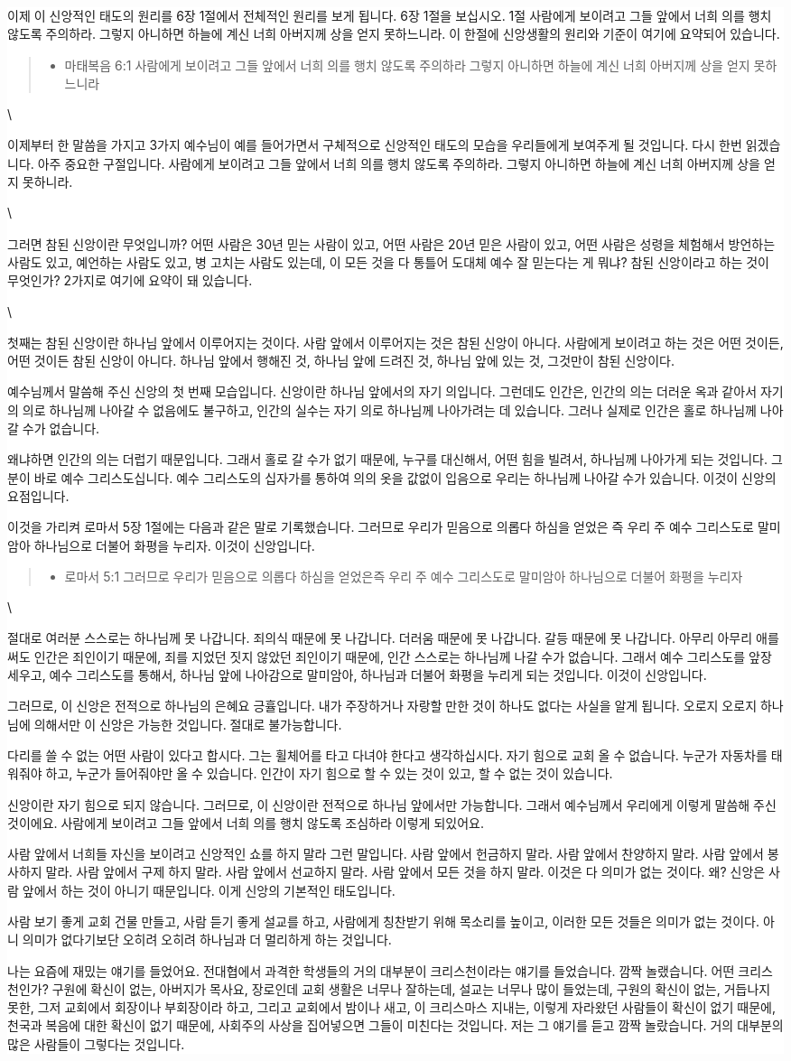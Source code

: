이제 이 신앙적인 태도의 원리를 6장 1절에서 전체적인 원리를 보게 됩니다. 6장 1절을 보십시오. 1절 사람에게 보이려고 그들 앞에서 너희 의를 행치 않도록 주의하라. 그렇지 아니하면 하늘에 계신 너희 아버지께 상을 얻지 못하느니라. 이 한절에 신앙생활의 원리와 기준이 여기에 요약되어 있습니다.

> * 마태복음 6:1 사람에게 보이려고 그들 앞에서 너희 의를 행치 않도록 주의하라 그렇지 아니하면 하늘에 계신 너희 아버지께 상을 얻지 못하느니라

\


이제부터 한 말씀을 가지고 3가지 예수님이 예를 들어가면서 구체적으로 신앙적인 태도의 모습을 우리들에게 보여주게 될 것입니다. 다시 한번 읽겠습니다. 아주 중요한 구절입니다. 사람에게 보이려고 그들 앞에서 너희 의를 행치 않도록 주의하라. 그렇지 아니하면 하늘에 계신 너희 아버지께 상을 얻지 못하니라.

\


그러면 참된 신앙이란 무엇입니까? 어떤 사람은 30년 믿는 사람이 있고, 어떤 사람은 20년 믿은 사람이 있고, 어떤 사람은 성령을 체험해서 방언하는 사람도 있고, 예언하는 사람도 있고, 병 고치는 사람도 있는데, 이 모든 것을 다 통틀어 도대체 예수 잘 믿는다는 게 뭐냐? 참된 신앙이라고 하는 것이 무엇인가? 2가지로 여기에 요약이 돼 있습니다.

\


첫째는 참된 신앙이란 하나님 앞에서 이루어지는 것이다. 사람 앞에서 이루어지는 것은 참된 신앙이 아니다. 사람에게 보이려고 하는 것은 어떤 것이든, 어떤 것이든 참된 신앙이 아니다. 하나님 앞에서 행해진 것, 하나님 앞에 드려진 것, 하나님 앞에 있는 것, 그것만이 참된 신앙이다.

예수님께서 말씀해 주신 신앙의 첫 번째 모습입니다. 신앙이란 하나님 앞에서의 자기 의입니다. 그런데도 인간은, 인간의 의는 더러운 옥과 같아서 자기의 의로 하나님께 나아갈 수 없음에도 불구하고, 인간의 실수는 자기 의로 하나님께 나아가려는 데 있습니다. 그러나 실제로 인간은 홀로 하나님께 나아갈 수가 없습니다.&#x20;

왜냐하면 인간의 의는 더럽기 때문입니다. 그래서 홀로 갈 수가 없기 때문에, 누구를 대신해서, 어떤 힘을 빌려서, 하나님께 나아가게 되는 것입니다. 그분이 바로 예수 그리스도십니다. 예수 그리스도의 십자가를 통하여 의의 옷을 값없이 입음으로 우리는 하나님께 나아갈 수가 있습니다. 이것이 신앙의 요점입니다.

이것을 가리켜 로마서 5장 1절에는 다음과 같은 말로 기록했습니다. 그러므로 우리가 믿음으로 의롭다 하심을 얻었은 즉 우리 주 예수 그리스도로 말미암아 하나님으로 더불어 화평을 누리자. 이것이 신앙입니다.

> * 로마서 5:1 그러므로 우리가 믿음으로 의롭다 하심을 얻었은즉 우리 주 예수 그리스도로 말미암아 하나님으로 더불어 화평을 누리자

\


절대로 여러분 스스로는 하나님께 못 나갑니다. 죄의식 때문에 못 나갑니다. 더러움 때문에 못 나갑니다. 갈등 때문에 못 나갑니다. 아무리 아무리 애를 써도 인간은 죄인이기 때문에, 죄를 지었던 짓지 않았던 죄인이기 때문에, 인간 스스로는 하나님께 나갈 수가 없습니다. 그래서 예수 그리스도를 앞장 세우고, 예수 그리스도를 통해서, 하나님 앞에 나아감으로 말미암아, 하나님과 더불어 화평을 누리게 되는 것입니다. 이것이 신앙입니다.

그러므로, 이 신앙은 전적으로 하나님의 은혜요 긍휼입니다. 내가 주장하거나 자랑할 만한 것이 하나도 없다는 사실을 알게 됩니다. 오로지 오로지 하나님에 의해서만 이 신앙은 가능한 것입니다. 절대로 불가능합니다.

다리를 쓸 수 없는 어떤 사람이 있다고 합시다. 그는 휠체어를 타고 다녀야 한다고 생각하십시다. 자기 힘으로 교회 올 수 없습니다. 누군가 자동차를 태워줘야 하고, 누군가 들어줘야만 올 수 있습니다. 인간이 자기 힘으로 할 수 있는 것이 있고, 할 수 없는 것이 있습니다.

신앙이란 자기 힘으로 되지 않습니다. 그러므로, 이 신앙이란 전적으로 하나님 앞에서만 가능합니다. 그래서 예수님께서 우리에게 이렇게 말씀해 주신 것이에요. 사람에게 보이려고 그들 앞에서 너희 의를 행치 않도록 조심하라 이렇게 되있어요.

사람 앞에서 너희들 자신을 보이려고 신앙적인 쇼를 하지 말라 그런 말입니다. 사람 앞에서 헌금하지 말라. 사람 앞에서 찬양하지 말라. 사람 앞에서 봉사하지 말라. 사람 앞에서 구제 하지 말라. 사람 앞에서 선교하지 말라. 사람 앞에서 모든 것을 하지 말라. 이것은 다 의미가 없는 것이다. 왜? 신앙은 사람 앞에서 하는 것이 아니기 때문입니다. 이게 신앙의 기본적인 태도입니다.

사람 보기 좋게 교회 건물 만들고, 사람 듣기 좋게 설교를 하고, 사람에게 칭찬받기 위해 목소리를 높이고, 이러한 모든 것들은 의미가 없는 것이다. 아니 의미가 없다기보단 오히려 오히려 하나님과 더 멀리하게 하는 것입니다.

나는 요즘에 재밌는 얘기를 들었어요. 전대협에서 과격한 학생들의 거의 대부분이 크리스천이라는 얘기를 들었습니다. 깜짝 놀랬습니다. 어떤 크리스천인가? 구원에 확신이 없는, 아버지가 목사요, 장로인데 교회 생활은 너무나 잘하는데, 설교는 너무나 많이 들었는데, 구원의 확신이 없는, 거듭나지 못한, 그저 교회에서 회장이나 부회장이라 하고, 그리고 교회에서 밤이나 새고, 이 크리스마스 지내는, 이렇게 자라왔던 사람들이 확신이 없기 때문에, 천국과 복음에 대한 확신이 없기 때문에, 사회주의 사상을 집어넣으면 그들이 미친다는 것입니다. 저는 그 얘기를 듣고 깜짝 놀랐습니다. 거의 대부분의 많은 사람들이 그렇다는 것입니다.
